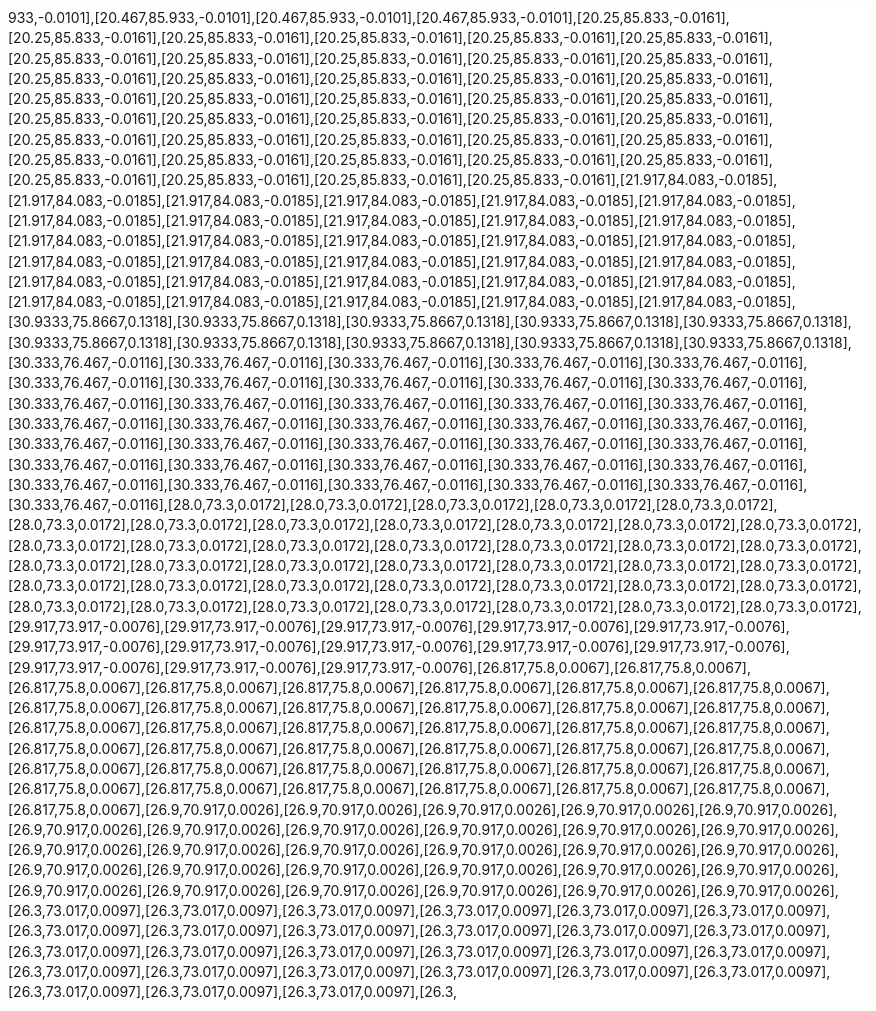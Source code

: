 933,-0.0101],[20.467,85.933,-0.0101],[20.467,85.933,-0.0101],[20.467,85.933,-0.0101],[20.25,85.833,-0.0161],[20.25,85.833,-0.0161],[20.25,85.833,-0.0161],[20.25,85.833,-0.0161],[20.25,85.833,-0.0161],[20.25,85.833,-0.0161],[20.25,85.833,-0.0161],[20.25,85.833,-0.0161],[20.25,85.833,-0.0161],[20.25,85.833,-0.0161],[20.25,85.833,-0.0161],[20.25,85.833,-0.0161],[20.25,85.833,-0.0161],[20.25,85.833,-0.0161],[20.25,85.833,-0.0161],[20.25,85.833,-0.0161],[20.25,85.833,-0.0161],[20.25,85.833,-0.0161],[20.25,85.833,-0.0161],[20.25,85.833,-0.0161],[20.25,85.833,-0.0161],[20.25,85.833,-0.0161],[20.25,85.833,-0.0161],[20.25,85.833,-0.0161],[20.25,85.833,-0.0161],[20.25,85.833,-0.0161],[20.25,85.833,-0.0161],[20.25,85.833,-0.0161],[20.25,85.833,-0.0161],[20.25,85.833,-0.0161],[20.25,85.833,-0.0161],[20.25,85.833,-0.0161],[20.25,85.833,-0.0161],[20.25,85.833,-0.0161],[20.25,85.833,-0.0161],[20.25,85.833,-0.0161],[20.25,85.833,-0.0161],[20.25,85.833,-0.0161],[20.25,85.833,-0.0161],[20.25,85.833,-0.0161],[21.917,84.083,-0.0185],[21.917,84.083,-0.0185],[21.917,84.083,-0.0185],[21.917,84.083,-0.0185],[21.917,84.083,-0.0185],[21.917,84.083,-0.0185],[21.917,84.083,-0.0185],[21.917,84.083,-0.0185],[21.917,84.083,-0.0185],[21.917,84.083,-0.0185],[21.917,84.083,-0.0185],[21.917,84.083,-0.0185],[21.917,84.083,-0.0185],[21.917,84.083,-0.0185],[21.917,84.083,-0.0185],[21.917,84.083,-0.0185],[21.917,84.083,-0.0185],[21.917,84.083,-0.0185],[21.917,84.083,-0.0185],[21.917,84.083,-0.0185],[21.917,84.083,-0.0185],[21.917,84.083,-0.0185],[21.917,84.083,-0.0185],[21.917,84.083,-0.0185],[21.917,84.083,-0.0185],[21.917,84.083,-0.0185],[21.917,84.083,-0.0185],[21.917,84.083,-0.0185],[21.917,84.083,-0.0185],[21.917,84.083,-0.0185],[21.917,84.083,-0.0185],[30.9333,75.8667,0.1318],[30.9333,75.8667,0.1318],[30.9333,75.8667,0.1318],[30.9333,75.8667,0.1318],[30.9333,75.8667,0.1318],[30.9333,75.8667,0.1318],[30.9333,75.8667,0.1318],[30.9333,75.8667,0.1318],[30.9333,75.8667,0.1318],[30.9333,75.8667,0.1318],[30.333,76.467,-0.0116],[30.333,76.467,-0.0116],[30.333,76.467,-0.0116],[30.333,76.467,-0.0116],[30.333,76.467,-0.0116],[30.333,76.467,-0.0116],[30.333,76.467,-0.0116],[30.333,76.467,-0.0116],[30.333,76.467,-0.0116],[30.333,76.467,-0.0116],[30.333,76.467,-0.0116],[30.333,76.467,-0.0116],[30.333,76.467,-0.0116],[30.333,76.467,-0.0116],[30.333,76.467,-0.0116],[30.333,76.467,-0.0116],[30.333,76.467,-0.0116],[30.333,76.467,-0.0116],[30.333,76.467,-0.0116],[30.333,76.467,-0.0116],[30.333,76.467,-0.0116],[30.333,76.467,-0.0116],[30.333,76.467,-0.0116],[30.333,76.467,-0.0116],[30.333,76.467,-0.0116],[30.333,76.467,-0.0116],[30.333,76.467,-0.0116],[30.333,76.467,-0.0116],[30.333,76.467,-0.0116],[30.333,76.467,-0.0116],[30.333,76.467,-0.0116],[30.333,76.467,-0.0116],[30.333,76.467,-0.0116],[30.333,76.467,-0.0116],[30.333,76.467,-0.0116],[30.333,76.467,-0.0116],[28.0,73.3,0.0172],[28.0,73.3,0.0172],[28.0,73.3,0.0172],[28.0,73.3,0.0172],[28.0,73.3,0.0172],[28.0,73.3,0.0172],[28.0,73.3,0.0172],[28.0,73.3,0.0172],[28.0,73.3,0.0172],[28.0,73.3,0.0172],[28.0,73.3,0.0172],[28.0,73.3,0.0172],[28.0,73.3,0.0172],[28.0,73.3,0.0172],[28.0,73.3,0.0172],[28.0,73.3,0.0172],[28.0,73.3,0.0172],[28.0,73.3,0.0172],[28.0,73.3,0.0172],[28.0,73.3,0.0172],[28.0,73.3,0.0172],[28.0,73.3,0.0172],[28.0,73.3,0.0172],[28.0,73.3,0.0172],[28.0,73.3,0.0172],[28.0,73.3,0.0172],[28.0,73.3,0.0172],[28.0,73.3,0.0172],[28.0,73.3,0.0172],[28.0,73.3,0.0172],[28.0,73.3,0.0172],[28.0,73.3,0.0172],[28.0,73.3,0.0172],[28.0,73.3,0.0172],[28.0,73.3,0.0172],[28.0,73.3,0.0172],[28.0,73.3,0.0172],[28.0,73.3,0.0172],[28.0,73.3,0.0172],[28.0,73.3,0.0172],[29.917,73.917,-0.0076],[29.917,73.917,-0.0076],[29.917,73.917,-0.0076],[29.917,73.917,-0.0076],[29.917,73.917,-0.0076],[29.917,73.917,-0.0076],[29.917,73.917,-0.0076],[29.917,73.917,-0.0076],[29.917,73.917,-0.0076],[29.917,73.917,-0.0076],[29.917,73.917,-0.0076],[29.917,73.917,-0.0076],[29.917,73.917,-0.0076],[26.817,75.8,0.0067],[26.817,75.8,0.0067],[26.817,75.8,0.0067],[26.817,75.8,0.0067],[26.817,75.8,0.0067],[26.817,75.8,0.0067],[26.817,75.8,0.0067],[26.817,75.8,0.0067],[26.817,75.8,0.0067],[26.817,75.8,0.0067],[26.817,75.8,0.0067],[26.817,75.8,0.0067],[26.817,75.8,0.0067],[26.817,75.8,0.0067],[26.817,75.8,0.0067],[26.817,75.8,0.0067],[26.817,75.8,0.0067],[26.817,75.8,0.0067],[26.817,75.8,0.0067],[26.817,75.8,0.0067],[26.817,75.8,0.0067],[26.817,75.8,0.0067],[26.817,75.8,0.0067],[26.817,75.8,0.0067],[26.817,75.8,0.0067],[26.817,75.8,0.0067],[26.817,75.8,0.0067],[26.817,75.8,0.0067],[26.817,75.8,0.0067],[26.817,75.8,0.0067],[26.817,75.8,0.0067],[26.817,75.8,0.0067],[26.817,75.8,0.0067],[26.817,75.8,0.0067],[26.817,75.8,0.0067],[26.817,75.8,0.0067],[26.817,75.8,0.0067],[26.817,75.8,0.0067],[26.817,75.8,0.0067],[26.9,70.917,0.0026],[26.9,70.917,0.0026],[26.9,70.917,0.0026],[26.9,70.917,0.0026],[26.9,70.917,0.0026],[26.9,70.917,0.0026],[26.9,70.917,0.0026],[26.9,70.917,0.0026],[26.9,70.917,0.0026],[26.9,70.917,0.0026],[26.9,70.917,0.0026],[26.9,70.917,0.0026],[26.9,70.917,0.0026],[26.9,70.917,0.0026],[26.9,70.917,0.0026],[26.9,70.917,0.0026],[26.9,70.917,0.0026],[26.9,70.917,0.0026],[26.9,70.917,0.0026],[26.9,70.917,0.0026],[26.9,70.917,0.0026],[26.9,70.917,0.0026],[26.9,70.917,0.0026],[26.9,70.917,0.0026],[26.9,70.917,0.0026],[26.9,70.917,0.0026],[26.9,70.917,0.0026],[26.9,70.917,0.0026],[26.9,70.917,0.0026],[26.3,73.017,0.0097],[26.3,73.017,0.0097],[26.3,73.017,0.0097],[26.3,73.017,0.0097],[26.3,73.017,0.0097],[26.3,73.017,0.0097],[26.3,73.017,0.0097],[26.3,73.017,0.0097],[26.3,73.017,0.0097],[26.3,73.017,0.0097],[26.3,73.017,0.0097],[26.3,73.017,0.0097],[26.3,73.017,0.0097],[26.3,73.017,0.0097],[26.3,73.017,0.0097],[26.3,73.017,0.0097],[26.3,73.017,0.0097],[26.3,73.017,0.0097],[26.3,73.017,0.0097],[26.3,73.017,0.0097],[26.3,73.017,0.0097],[26.3,73.017,0.0097],[26.3,73.017,0.0097],[26.3,73.017,0.0097],[26.3,73.017,0.0097],[26.3,73.017,0.0097],[26.3,73.017,0.0097],[26.3,